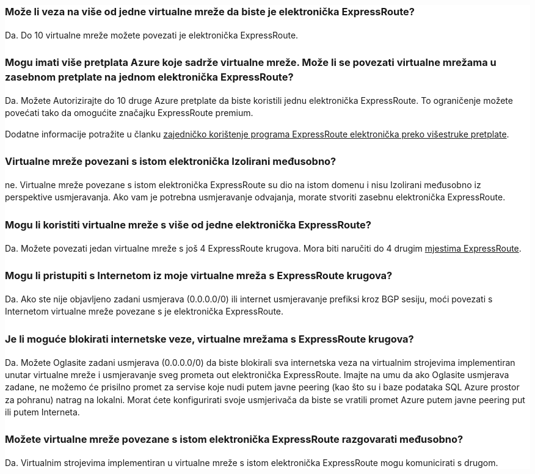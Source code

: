 ### <a name="can-i-link-to-more-than-one-virtual-network-to-an-expressroute-circuit"></a>Može li veza na više od jedne virtualne mreže da biste je elektronička ExpressRoute?
Da. Do 10 virtualne mreže možete povezati je elektronička ExpressRoute.

### <a name="i-have-multiple-azure-subscriptions-that-contain-virtual-networks-can-i-connect-virtual-networks-that-are-in-separate-subscriptions-to-a-single-expressroute-circuit"></a>Mogu imati više pretplata Azure koje sadrže virtualne mreže. Može li se povezati virtualne mrežama u zasebnom pretplate na jednom elektronička ExpressRoute?
Da. Možete Autorizirajte do 10 druge Azure pretplate da biste koristili jednu elektronička ExpressRoute. To ograničenje možete povećati tako da omogućite značajku ExpressRoute premium.

Dodatne informacije potražite u članku [zajedničko korištenje programa ExpressRoute elektronička preko višestruke pretplate](expressroute-howto-linkvnet-arm.md).

### <a name="are-virtual-networks-connected-to-the-same-circuit-isolated-from-each-other"></a>Virtualne mreže povezani s istom elektronička Izolirani međusobno?
ne. Virtualne mreže povezane s istom elektronička ExpressRoute su dio na istom domenu i nisu Izolirani međusobno iz perspektive usmjeravanja. Ako vam je potrebna usmjeravanje odvajanja, morate stvoriti zasebnu elektronička ExpressRoute.

### <a name="can-i-have-one-virtual-network-connected-to-more-than-one-expressroute-circuit"></a>Mogu li koristiti virtualne mreže s više od jedne elektronička ExpressRoute?
Da. Možete povezati jedan virtualne mreže s još 4 ExpressRoute krugova. Mora biti naručiti do 4 drugim [mjestima ExpressRoute](expressroute-locations.md).

### <a name="can-i-access-the-internet-from-my-virtual-networks-connected-to-expressroute-circuits"></a>Mogu li pristupiti s Internetom iz moje virtualne mreža s ExpressRoute krugova?
Da. Ako ste nije objavljeno zadani usmjerava (0.0.0.0/0) ili internet usmjeravanje prefiksi kroz BGP sesiju, moći povezati s Internetom virtualne mreže povezane s je elektronička ExpressRoute.

### <a name="can-i-block-internet-connectivity-to-virtual-networks-connected-to-expressroute-circuits"></a>Je li moguće blokirati internetske veze, virtualne mrežama s ExpressRoute krugova?
Da. Možete Oglasite zadani usmjerava (0.0.0.0/0) da biste blokirali sva internetska veza na virtualnim strojevima implementiran unutar virtualne mreže i usmjeravanje sveg prometa out elektronička ExpressRoute. Imajte na umu da ako Oglasite usmjerava zadane, ne možemo će prisilno promet za servise koje nudi putem javne peering (kao što su i baze podataka SQL Azure prostor za pohranu) natrag na lokalni. Morat ćete konfigurirati svoje usmjerivača da biste se vratili promet Azure putem javne peering put ili putem Interneta.

### <a name="can-virtual-networks-linked-to-the-same-expressroute-circuit-talk-to-each-other"></a>Možete virtualne mreže povezane s istom elektronička ExpressRoute razgovarati međusobno?
Da. Virtualnim strojevima implementiran u virtualne mreže s istom elektronička ExpressRoute mogu komunicirati s drugom.
